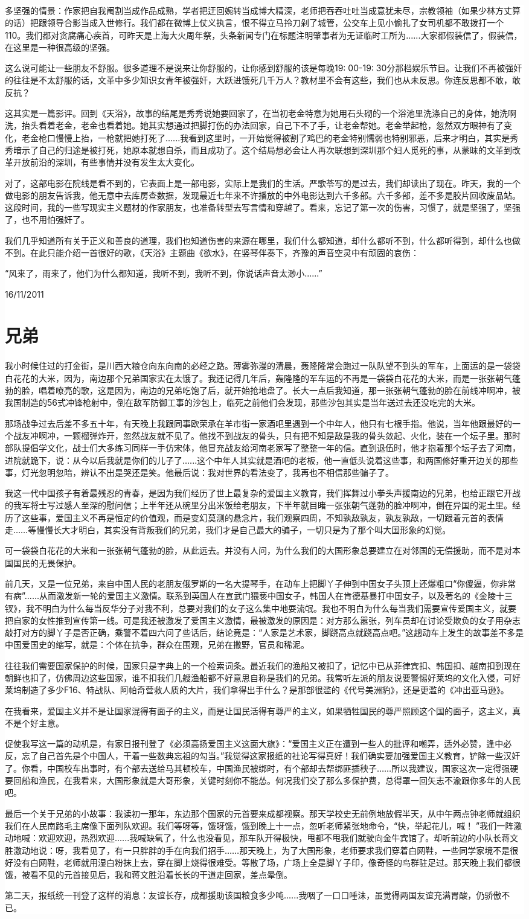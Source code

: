 多坚强的情景：作家把自我阉割当成作品成熟，学者把迂回婉转当成博大精深，老师把吞吞吐吐当成意犹未尽，宗教领袖（如果少林方丈算的话）把跟领导合影当成入世修行。我们都在微博上仗义执言，恨不得立马拎刀剁了城管，公交车上见小偷扎了女司机都不敢拨打一个110。我们都对贪腐痛心疾首，可昨天是上海大火周年祭，头条新闻专门在标题注明肇事者为无证临时工所为......大家都假装信了，假装信，在这里是一种很高级的坚强。

这么说可能让一些朋友不舒服。很多道理不是说来让你舒服的，让你感到舒服的该是每晚19: 00-19: 30分那档娱乐节目。让我们不再被强奸的往往是不太舒服的话，文革中多少知识女青年被强奸，大跃进饿死几千万人？教材里不会有这些，我们也从未反思。你连反思都不敢，敢反抗？

这其实是一篇影评。回到《天浴》，故事的结尾是秀秀说她要回家了，在当初老金特意为她用石头砌的一个浴池里洗涤自己的身体，她洗啊洗，抬头看着老金，老金也看着她。她其实想通过把脚打伤的办法回家，自己下不了手，让老金帮她。老金举起枪，忽然双方眼神有了变化，老金枪口慢慢上抬，一枪就把她打死了......我看到这里时，一开始觉得被割了鸡巴的老金特别懦弱也特别邪恶，后来才明白，其实是秀秀暗示了自己的归途是被打死，她原本就想自杀，而且成功了。这个结局想必会让人再次联想到深圳那个妇人觅死的事，从蒙昧的文革到改革开放前沿的深圳，有些事情并没有发生太大变化。

对了，这部电影在院线是看不到的，它表面上是一部电影，实际上是我们的生活。严歌苓写的是过去，我们却读出了现在。昨天，我的一个做电影的朋友告诉我，他无意中去库房查数据，发现最近七年来不许播放的中外电影达到六千多部。六千多部，差不多是胶片回收废品站。这段时间，我的一些写现实主义题材的作家朋友，也准备转型去写言情和穿越了。看来，忘记了第一次的伤害，习惯了，就是坚强了，坚强了，也不用怕强奸了。

我们几乎知道所有关于正义和善良的道理，我们也知道伤害的来源在哪里，我们什么都知道，却什么都听不到，什么都听得到，却什么也做不到。在此只能介绍一首很好的歌，《天浴》主题曲《欲水》，在竖琴伴奏下，齐豫的声音空灵中有顽固的哀伤：

“风来了，雨来了，他们为什么都知道，我听不到，我听不到，你说话声音太渺小......”

16/11/2011

# 兄弟
我小时候住过的打金街，是川西大粮仓向东向南的必经之路。薄雾弥漫的清晨，轰隆隆常会跑过一队队望不到头的军车，上面运的是一袋袋白花花的大米，因为，南边那个兄弟国家实在太饿了。我还记得几年后，轰隆隆的军车运的不再是一袋袋白花花的大米，而是一张张朝气蓬勃的脸，唱着嘹亮的歌，这是因为，南边的兄弟吃饱了后，就开始抢地盘了。长大一点后我知道，那一张张朝气蓬勃的脸在前线冲啊冲，被我国制造的56式冲锋枪射中，倒在敌军防御工事的沙包上，临死之前他们会发现，那些沙包其实是当年送过去还没吃完的大米。

那场战争过去后差不多五十年，有天晚上我跟同事欧荣承在羊市街一家酒吧里遇到一个中年人，他只有七根手指。他说，当年他跟最好的一个战友冲啊冲，一颗榴弹炸开，忽然战友就不见了。他找不到战友的骨头，只有把不知是敌是我的骨头敛起、火化，装在一个坛子里。那时部队提倡学文化，战士们大多练习同样一手仿宋体，他冒充战友给河南老家写了整整一年的信。直到退伍时，他才抱着那个坛子去了河南，进院就跪下，说：从今以后我就是你们的儿子了......这个中年人其实就是酒吧的老板，他一直低头说着这些事，和两国修好重开边关的那些事，灯光忽明忽暗，辨认不出是哭还是笑。他最后说：我对世界的看法变了，我再也不相信那些骗子了。

我这一代中国孩子有着最残忍的青春，是因为我们经历了世上最复杂的爱国主义教育，我们挥舞过小拳头声援南边的兄弟，也给正跟它开战的我军将士写过感人至深的慰问信；上半年还从碗里分出米饭给老朋友，下半年就目睹一张张朝气蓬勃的脸冲啊冲，倒在异国的泥土里。经历了这些事，爱国主义不再是恒定的价值观，而是变幻莫测的悬念片，我们观察四周，不知孰敌孰友，孰友孰敌，一切跟着元首的表情走……等慢慢长大才明白，其实没有背叛我们的兄弟，我们才是自己最大的骗子，一切只是为了那个叫大国形象的幻觉。

可一袋袋白花花的大米和一张张朝气蓬勃的脸，从此远去。并没有人问，为什么我们的大国形象总要建立在对邻国的无偿援助，而不是对本国国民的无畏保护。

前几天，又是一位兄弟，来自中国人民的老朋友俄罗斯的一名大提琴手，在动车上把脚丫子伸到中国女子头顶上还爆粗口“你傻逼，你非常有病”......从而激发新一轮的爱国主义激情。联系到英国人在宣武门猥亵中国女子，韩国人在肯德基暴打中国女子，以及著名的《金陵十三钗》，我不明白为什么每当反华分子对我不利，总要对我们的女子这么集中地耍流氓。我也不明白为什么每当我们需要宣传爱国主义，就要把自家的女性推到宣传第一线。可是我还被激发了爱国主义激情，最被激发的原因是：对方那么嚣张，列车员却在讨论受欺负的女子用杂志敲打对方的脚丫子是否正确，乘警不着四六问了些话后，结论竟是：“人家是艺术家，脚跷高点就跷高点吧。”这趟动车上发生的故事差不多是中国爱国史的缩写，就是：个体在抗争，群众在围观，兄弟在撒野，官员和稀泥。

往往我们需要国家保护的时候，国家只是字典上的一个检索词条。最近我们的渔船又被扣了，记忆中已从菲律宾扣、韩国扣、越南扣到现在朝鲜也扣了，仿佛周边这些国家，谁不扣我们几艘渔船都不好意思自称是我们的兄弟。我常听左派的朋友说要警惕好莱坞的文化入侵，可好莱坞制造了多少F16、特战队、阿帕奇营救人质的大片，我们拿得出手什么？是那部很滥的《代号美洲豹》，还是更滥的《冲出亚马逊》。

在我看来，爱国主义并不是让国家混得有面子的主义，而是让国民活得有尊严的主义，如果牺牲国民的尊严照顾这个国的面子，这主义，真不是个好主意。

促使我写这一篇的动机是，有家日报刊登了《必须高扬爱国主义这面大旗》：“爱国主义正在遭到一些人的批评和嘲弄，适外必赞，逢中必反，忘了自己首先是个中国人，干着一些数典忘祖的勾当。”我觉得这家报纸的社论写得真好！我们确实要加强爱国主义教育，铲除一些汉奸了。你看，中国校车出事时，有个部去送给马其顿校车，中国渔民被绑时，有个部却去帮绑匪插秧子……所以我建议，国家这次一定得强硬要回船和渔民，在我看来，大国形象就是大哥形象，关键时刻你不能怂。何况我们交了那么多保护费，总得罩一回矢志不渝跟你多年的人民吧。

最后一个关于兄弟的小故事：我读初一那年，东边那个国家的元首要来成都视察。那天学校史无前例地放假半天，从中午两点钟老师就组织我们在人民南路毛主席像下面列队欢迎。我们等呀等，饿呀饿，饿到晚上十一点，忽听老师紧张地命令，“快，举起花儿，喊！ ”我们一阵激动地喊：欢迎欢迎，热烈欢迎......我喊缺氧了，什么也没看见，那车队开得极快，甩都不甩我们就驶向金牛宾馆了。却听前边的小队长蒋文胜激动地说：呀，我看见了，有一只胖胖的手在向我们招手……那天晚上，为了大国形象，老师要求我们穿着白网鞋，一些同学家境不是很好没有白网鞋，老师就用湿白粉抹上去，穿在脚上烧得很难受。等散了场，广场上全是脚丫子印，像奇怪的鸟群驻足过。那天晚上我们都很饿，被看不见的元首接见后，我和蒋文胜沿着长长的干道走回家，差点晕倒。

第二天，报纸统一刊登了这样的消息：友谊长存，成都援助该国粮食多少吨......我咽了一口口唾沬，虽觉得两国友谊充满胃酸，仍骄傲不已。
